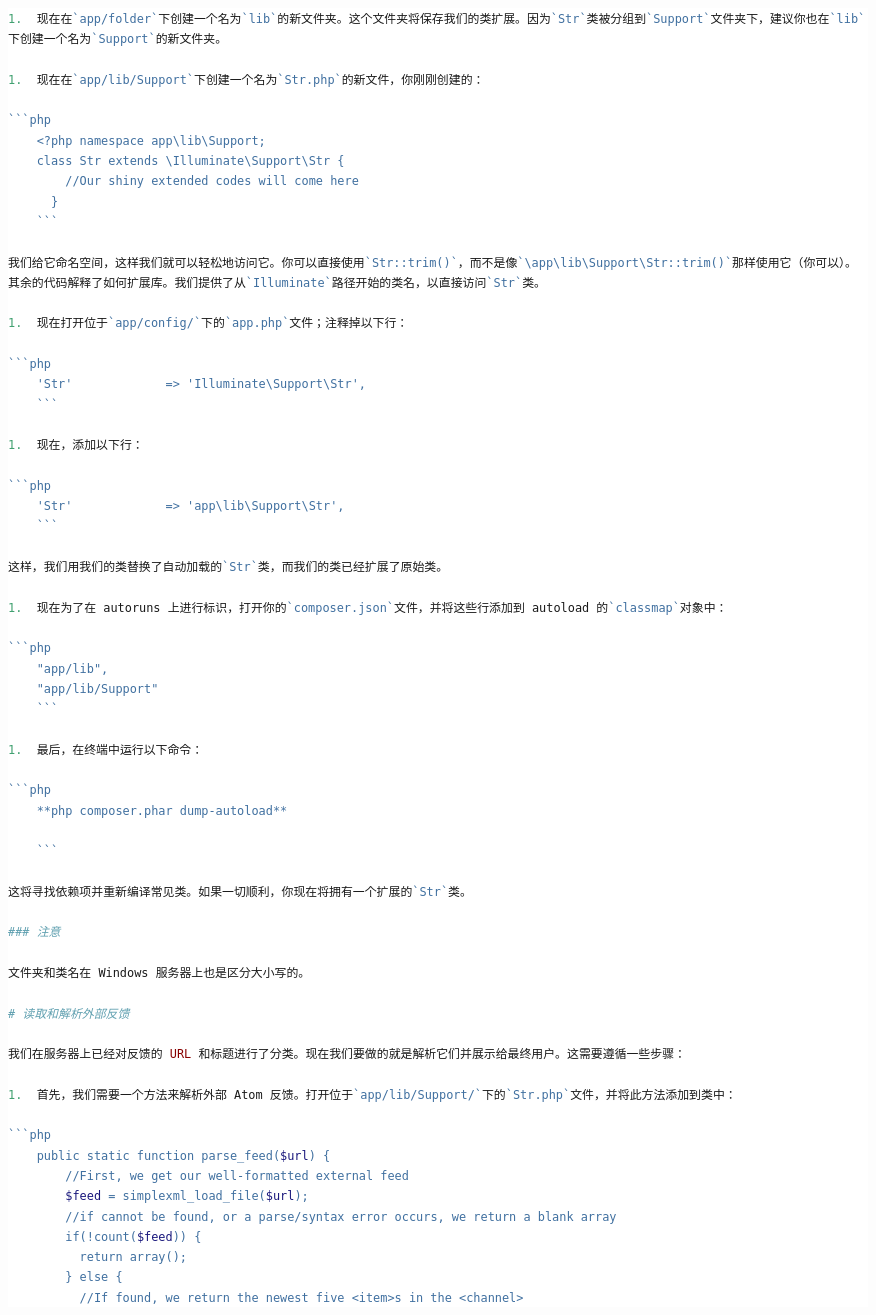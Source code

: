 ```php
1.  现在在`app/folder`下创建一个名为`lib`的新文件夹。这个文件夹将保存我们的类扩展。因为`Str`类被分组到`Support`文件夹下，建议你也在`lib`下创建一个名为`Support`的新文件夹。

1.  现在在`app/lib/Support`下创建一个名为`Str.php`的新文件，你刚刚创建的：

```php
    <?php namespace app\lib\Support;
    class Str extends \Illuminate\Support\Str {
        //Our shiny extended codes will come here
      }
    ```

我们给它命名空间，这样我们就可以轻松地访问它。你可以直接使用`Str::trim()`，而不是像`\app\lib\Support\Str::trim()`那样使用它（你可以）。其余的代码解释了如何扩展库。我们提供了从`Illuminate`路径开始的类名，以直接访问`Str`类。

1.  现在打开位于`app/config/`下的`app.php`文件；注释掉以下行：

```php
    'Str'             => 'Illuminate\Support\Str',
    ```

1.  现在，添加以下行：

```php
    'Str'             => 'app\lib\Support\Str',
    ```

这样，我们用我们的类替换了自动加载的`Str`类，而我们的类已经扩展了原始类。

1.  现在为了在 autoruns 上进行标识，打开你的`composer.json`文件，并将这些行添加到 autoload 的`classmap`对象中：

```php
    "app/lib",
    "app/lib/Support"
    ```

1.  最后，在终端中运行以下命令：

```php
    **php composer.phar dump-autoload**

    ```

这将寻找依赖项并重新编译常见类。如果一切顺利，你现在将拥有一个扩展的`Str`类。

### 注意

文件夹和类名在 Windows 服务器上也是区分大小写的。

# 读取和解析外部反馈

我们在服务器上已经对反馈的 URL 和标题进行了分类。现在我们要做的就是解析它们并展示给最终用户。这需要遵循一些步骤：

1.  首先，我们需要一个方法来解析外部 Atom 反馈。打开位于`app/lib/Support/`下的`Str.php`文件，并将此方法添加到类中：

```php
    public static function parse_feed($url) {
        //First, we get our well-formatted external feed
        $feed = simplexml_load_file($url);
        //if cannot be found, or a parse/syntax error occurs, we return a blank array
        if(!count($feed)) {
          return array();
        } else {
          //If found, we return the newest five <item>s in the <channel>
```